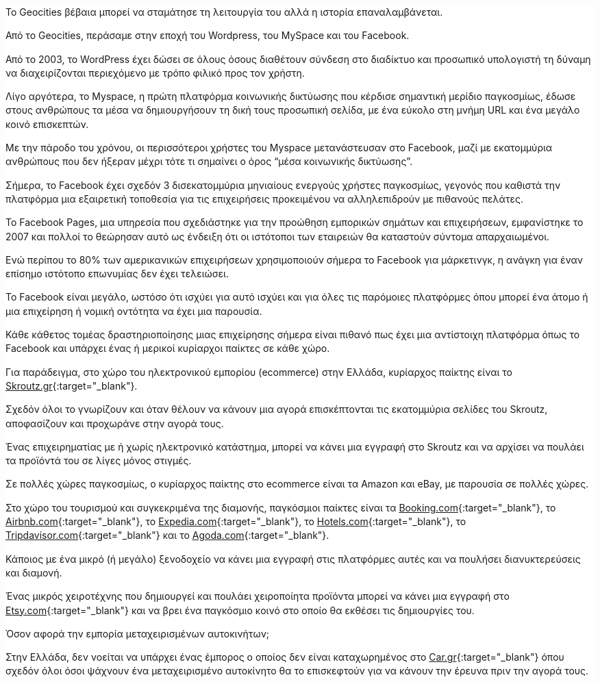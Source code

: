 Το Geocities βέβαια μπορεί να σταμάτησε τη λειτουργία του αλλά η ιστορία επαναλαμβάνεται.

Από το Geocities, περάσαμε στην εποχή του Wordpress, του MySpace και του Facebook.

Από το 2003, το WordPress έχει δώσει σε όλους όσους διαθέτουν σύνδεση στο διαδίκτυο και προσωπικό υπολογιστή τη δύναμη να διαχειρίζονται περιεχόμενο με τρόπο φιλικό προς τον χρήστη.

Λίγο αργότερα, το Myspace, η πρώτη πλατφόρμα κοινωνικής δικτύωσης που κέρδισε σημαντική μερίδιο παγκοσμίως, έδωσε στους ανθρώπους τα μέσα να δημιουργήσουν τη δική τους προσωπική σελίδα, με ένα εύκολο στη μνήμη URL και ένα μεγάλο κοινό επισκεπτών.

Με την πάροδο του χρόνου, οι περισσότεροι χρήστες του Myspace μετανάστευσαν στο Facebook, μαζί με εκατομμύρια ανθρώπους που δεν ήξεραν μέχρι τότε τι σημαίνει ο όρος “μέσα κοινωνικής δικτύωσης”.

Σήμερα, το Facebook έχει σχεδόν 3 δισεκατομμύρια μηνιαίους ενεργούς χρήστες παγκοσμίως, γεγονός που καθιστά την πλατφόρμα μια εξαιρετική τοποθεσία για τις επιχειρήσεις προκειμένου να αλληλεπιδρούν με πιθανούς πελάτες.

Το Facebook Pages, μια υπηρεσία που σχεδιάστηκε για την προώθηση εμπορικών σημάτων και επιχειρήσεων, εμφανίστηκε το 2007 και πολλοί το θεώρησαν αυτό ως ένδειξη ότι οι ιστότοποι των εταιρειών θα καταστούν σύντομα απαρχαιωμένοι.

Ενώ περίπου το 80% των αμερικανικών επιχειρήσεων χρησιμοποιούν σήμερα το Facebook για μάρκετινγκ, η ανάγκη για έναν επίσημο ιστότοπο επωνυμίας δεν έχει τελειώσει.

Το Facebook είναι μεγάλο, ωστόσο ότι ισχύει για αυτό ισχύει και για όλες τις παρόμοιες πλατφόρμες όπου μπορεί ένα άτομο ή μια επιχείρηση ή νομική οντότητα να έχει μια παρουσία.

Κάθε κάθετος τομέας δραστηριοποίησης μιας επιχείρησης σήμερα είναι πιθανό πως έχει μια αντίστοιχη πλατφόρμα όπως το Facebook και υπάρχει ένας ή μερικοί κυρίαρχοι παίκτες σε κάθε χώρο.

Για παράδειγμα, στο χώρο του ηλεκτρονικού εμπορίου (ecommerce) στην Ελλάδα, κυρίαρχος παίκτης είναι το [Skroutz.gr](https://www.skroutz.gr/){:target="_blank"}.

Σχεδόν όλοι το γνωρίζουν και όταν θέλουν να κάνουν μια αγορά επισκέπτονται τις εκατομμύρια σελίδες του Skroutz, αποφασίζουν και προχωράνε στην αγορά τους.

Ένας επιχειρηματίας με ή χωρίς ηλεκτρονικό κατάστημα, μπορεί να κάνει μια εγγραφή στο Skroutz και να αρχίσει να πουλάει τα προϊόντά του σε λίγες μόνος στιγμές.

Σε πολλές χώρες παγκοσμίως, ο κυρίαρχος παίκτης στο ecommerce είναι τα Amazon και eBay, με παρουσία σε πολλές χώρες.

Στο χώρο του τουρισμού και συγκεκριμένα της διαμονής, παγκόσμιοι παίκτες είναι τα [Booking.com](https://www.booking.com/){:target="_blank"}, το [Airbnb.com](https://www.airbnb.com/){:target="_blank"}, το [Expedia.com](https://www.expedia.com/){:target="_blank"}, το [Hotels.com](https://www.hotels.com/){:target="_blank"}, το [Tripdavisor.com](#heading=h.v8w58ms19gj1){:target="_blank"} και το [Agoda.com](#heading=h.v8w58ms19gj1){:target="_blank"}.

Κάποιος με ένα μικρό (ή μεγάλο) ξενοδοχείο να κάνει μια εγγραφή στις πλατφόρμες αυτές και να πουλήσει διανυκτερεύσεις και διαμονή.

Ένας μικρός χειροτέχνης που δημιουργεί και πουλάει χειροποίητα προϊόντα μπορεί να κάνει μια εγγραφή στο [Etsy.com](https://www.etsy.com/){:target="_blank"} και να βρει ένα παγκόσμιο κοινό στο οποίο θα εκθέσει τις δημιουργίες του.

Όσον αφορά την εμπορία μεταχειρισμένων αυτοκινήτων;

Στην Ελλάδα, δεν νοείται να υπάρχει ένας έμπορος ο οποίος δεν είναι καταχωρημένος στο [Car.gr](https://www.car.gr/){:target="_blank"} όπου σχεδόν όλοι όσοι ψάχνουν ένα μεταχειρισμένο αυτοκίνητο θα το επισκεφτούν για να κάνουν την έρευνα πριν την αγορά τους.
